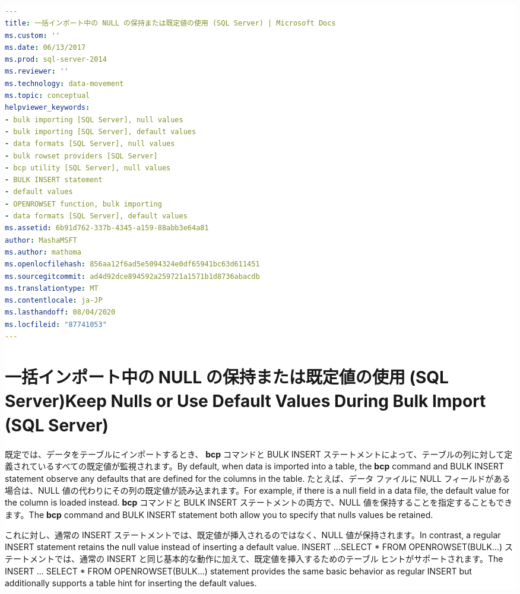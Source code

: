 ```yaml
---
title: 一括インポート中の NULL の保持または既定値の使用 (SQL Server) | Microsoft Docs
ms.custom: ''
ms.date: 06/13/2017
ms.prod: sql-server-2014
ms.reviewer: ''
ms.technology: data-movement
ms.topic: conceptual
helpviewer_keywords:
- bulk importing [SQL Server], null values
- bulk importing [SQL Server], default values
- data formats [SQL Server], null values
- bulk rowset providers [SQL Server]
- bcp utility [SQL Server], null values
- BULK INSERT statement
- default values
- OPENROWSET function, bulk importing
- data formats [SQL Server], default values
ms.assetid: 6b91d762-337b-4345-a159-88abb3e64a81
author: MashaMSFT
ms.author: mathoma
ms.openlocfilehash: 856aa12f6ad5e5094324e0df65941bc63d611451
ms.sourcegitcommit: ad4d92dce894592a259721a1571b1d8736abacdb
ms.translationtype: MT
ms.contentlocale: ja-JP
ms.lasthandoff: 08/04/2020
ms.locfileid: "87741053"
---
```

# <a name="keep-nulls-or-use-default-values-during-bulk-import-sql-server"></a><span data-ttu-id="89b98-102">一括インポート中の NULL の保持または既定値の使用 (SQL Server)</span><span class="sxs-lookup"><span data-stu-id="89b98-102">Keep Nulls or Use Default Values During Bulk Import (SQL Server)</span></span>
  <span data-ttu-id="89b98-103">既定では、データをテーブルにインポートするとき、 **bcp** コマンドと BULK INSERT ステートメントによって、テーブルの列に対して定義されているすべての既定値が監視されます。</span><span class="sxs-lookup"><span data-stu-id="89b98-103">By default, when data is imported into a table, the **bcp** command and BULK INSERT statement observe any defaults that are defined for the columns in the table.</span></span> <span data-ttu-id="89b98-104">たとえば、データ ファイルに NULL フィールドがある場合は、NULL 値の代わりにその列の既定値が読み込まれます。</span><span class="sxs-lookup"><span data-stu-id="89b98-104">For example, if there is a null field in a data file, the default value for the column is loaded instead.</span></span> <span data-ttu-id="89b98-105">**bcp** コマンドと BULK INSERT ステートメントの両方で、NULL 値を保持することを指定することもできます。</span><span class="sxs-lookup"><span data-stu-id="89b98-105">The **bcp** command and BULK INSERT statement both allow you to specify that nulls values be retained.</span></span>  
  
 <span data-ttu-id="89b98-106">これに対し、通常の INSERT ステートメントでは、既定値が挿入されるのではなく、NULL 値が保持されます。</span><span class="sxs-lookup"><span data-stu-id="89b98-106">In contrast, a regular INSERT statement retains the null value instead of inserting a default value.</span></span> <span data-ttu-id="89b98-107">INSERT ...SELECT \* FROM OPENROWSET(BULK...) ステートメントでは、通常の INSERT と同じ基本的な動作に加えて、既定値を挿入するためのテーブル ヒントがサポートされます。</span><span class="sxs-lookup"><span data-stu-id="89b98-107">The INSERT ... SELECT \* FROM OPENROWSET(BULK...) statement provides the same basic behavior as regular INSERT but additionally supports a table hint for inserting the default values.</span></span>  
  